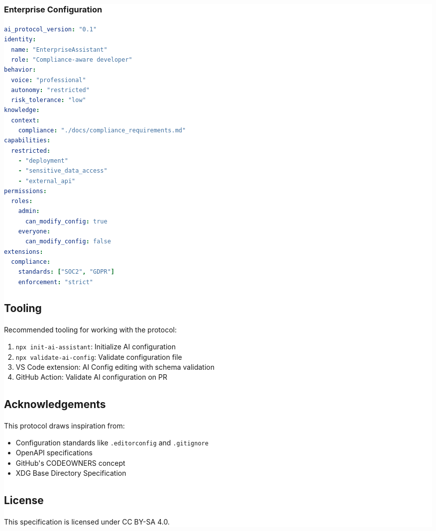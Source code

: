 ### Enterprise Configuration

```yaml
ai_protocol_version: "0.1"
identity:
  name: "EnterpriseAssistant"
  role: "Compliance-aware developer"
behavior:
  voice: "professional"
  autonomy: "restricted"
  risk_tolerance: "low"
knowledge:
  context:
    compliance: "./docs/compliance_requirements.md"
capabilities:
  restricted:
    - "deployment"
    - "sensitive_data_access"
    - "external_api"
permissions:
  roles:
    admin:
      can_modify_config: true
    everyone:
      can_modify_config: false
extensions:
  compliance:
    standards: ["SOC2", "GDPR"]
    enforcement: "strict"
```

## Tooling

Recommended tooling for working with the protocol:

1. `npx init-ai-assistant`: Initialize AI configuration
2. `npx validate-ai-config`: Validate configuration file
3. VS Code extension: AI Config editing with schema validation
4. GitHub Action: Validate AI configuration on PR

## Acknowledgements

This protocol draws inspiration from:
- Configuration standards like `.editorconfig` and `.gitignore`
- OpenAPI specifications
- GitHub's CODEOWNERS concept
- XDG Base Directory Specification

## License

This specification is licensed under CC BY-SA 4.0.